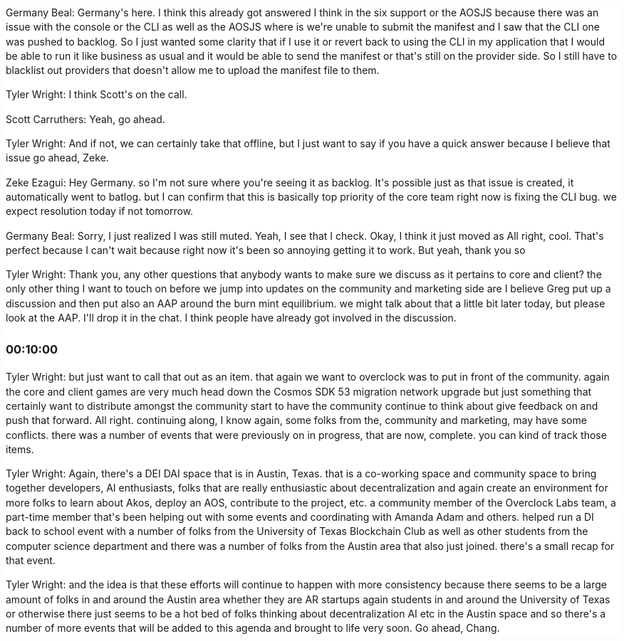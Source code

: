 Germany Beal: Germany's here. I think this already got answered I think in the six support or the AOSJS because there was an issue with the console or the CLI as well as the AOSJS where is we're unable to submit the manifest and I saw that the CLI one was pushed to backlog.  So I just wanted some clarity that if I use it or revert back to using the CLI in my application that I would be able to run it like business as usual and it would be able to send the manifest or that's still on the provider side. So I still have to blacklist out providers that doesn't allow me to upload the manifest file to them.

Tyler Wright: I think Scott's on the call.

Scott Carruthers: Yeah, go ahead.

Tyler Wright: And if not, we can certainly take that offline, but I just want to say if you have a quick answer because I believe that issue go ahead, Zeke.

Zeke Ezagui: Hey Germany. so I'm not sure where you're seeing it as backlog. It's possible just as that issue is created, it automatically went to batlog. but I can confirm that this is basically top priority of the core team right now is fixing the CLI bug. we expect resolution today if not tomorrow.

Germany Beal: Sorry, I just realized I was still muted. Yeah, I see that I check. Okay, I think it just moved as All right, cool. That's perfect because I can't wait because right now it's been so annoying getting it to work.  But yeah, thank you so

Tyler Wright: Thank you, any other questions that anybody wants to make sure we discuss as it pertains to core and client? the only other thing I want to touch on before we jump into updates on the community and marketing side are I believe Greg put up a discussion and then put also an AAP around the burn mint equilibrium. we might talk about that a little bit later today, but please look at the AAP. I'll drop it in the chat. I think people have already got involved in the discussion.


### 00:10:00

Tyler Wright: but just want to call that out as an item. that again we want to overclock was to put in front of the community. again the core and client games are very much head down the Cosmos SDK 53 migration network upgrade but just something that certainly want to distribute amongst the community start to have the community continue to think about give feedback on and push that forward.  All right. continuing along, I know again, some folks from the, community and marketing, may have some conflicts. there was a number of events that were previously on in progress, that are now, complete. you can kind of track those items.

Tyler Wright: Again, there's a DEI DAI space that is in Austin, Texas. that is a co-working space and community space to bring together developers, AI enthusiasts, folks that are really enthusiastic about decentralization and again create an environment for more folks to learn about Akos, deploy an AOS, contribute to the project, etc. a community member of the Overclock Labs team, a part-time member that's been helping out with some events and coordinating with Amanda Adam and others. helped run a DI back to school event with a number of folks from the University of Texas Blockchain Club as well as other students from the computer science department and there was a number of folks from the Austin area that also just joined. there's a small recap for that event.

Tyler Wright: and the idea is that these efforts will continue to happen with more consistency because there seems to be a large amount of folks in and around the Austin area whether they are AR startups again students in and around the University of Texas or otherwise there just seems to be a hot bed of folks thinking about decentralization AI etc in the Austin space and so there's a number of more events that will be added to this agenda and brought to life very soon.  Go ahead, Chang.

